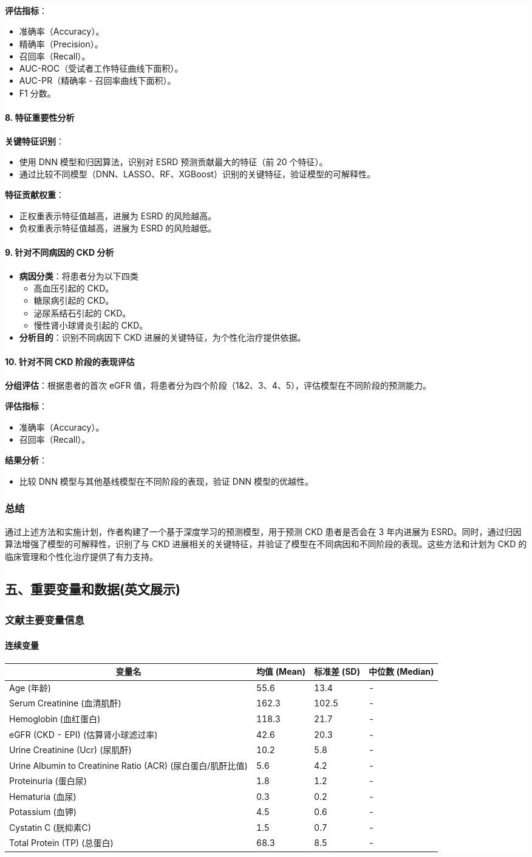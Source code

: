 **评估指标**：
- 准确率（Accuracy）。
- 精确率（Precision）。
- 召回率（Recall）。
- AUC-ROC（受试者工作特征曲线下面积）。
- AUC-PR（精确率 - 召回率曲线下面积）。
- F1 分数。

#### 8. 特征重要性分析
**关键特征识别**：
- 使用 DNN 模型和归因算法，识别对 ESRD 预测贡献最大的特征（前 20 个特征）。
- 通过比较不同模型（DNN、LASSO、RF、XGBoost）识别的关键特征，验证模型的可解释性。

**特征贡献权重**：
- 正权重表示特征值越高，进展为 ESRD 的风险越高。
- 负权重表示特征值越高，进展为 ESRD 的风险越低。

#### 9. 针对不同病因的 CKD 分析
- **病因分类**：将患者分为以下四类
    - 高血压引起的 CKD。
    - 糖尿病引起的 CKD。
    - 泌尿系结石引起的 CKD。
    - 慢性肾小球肾炎引起的 CKD。
- **分析目的**：识别不同病因下 CKD 进展的关键特征，为个性化治疗提供依据。

#### 10. 针对不同 CKD 阶段的表现评估
**分组评估**：根据患者的首次 eGFR 值，将患者分为四个阶段（1&2、3、4、5），评估模型在不同阶段的预测能力。

**评估指标**：
- 准确率（Accuracy）。
- 召回率（Recall）。

**结果分析**：
- 比较 DNN 模型与其他基线模型在不同阶段的表现，验证 DNN 模型的优越性。

### 总结
通过上述方法和实施计划，作者构建了一个基于深度学习的预测模型，用于预测 CKD 患者是否会在 3 年内进展为 ESRD。同时，通过归因算法增强了模型的可解释性，识别了与 CKD 进展相关的关键特征，并验证了模型在不同病因和不同阶段的表现。这些方法和计划为 CKD 的临床管理和个性化治疗提供了有力支持。

## 五、重要变量和数据(英文展示)
### 文献主要变量信息

#### 连续变量
|变量名|均值 (Mean)|标准差 (SD)|中位数 (Median)|
| ---- | ---- | ---- | ---- |
|Age (年龄)|55.6|13.4| - |
|Serum Creatinine (血清肌酐)|162.3|102.5| - |
|Hemoglobin (血红蛋白)|118.3|21.7| - |
|eGFR (CKD - EPI) (估算肾小球滤过率)|42.6|20.3| - |
|Urine Creatinine (Ucr) (尿肌酐)|10.2|5.8| - |
|Urine Albumin to Creatinine Ratio (ACR) (尿白蛋白/肌酐比值)|5.6|4.2| - |
|Proteinuria (蛋白尿)|1.8|1.2| - |
|Hematuria (血尿)|0.3|0.2| - |
|Potassium (血钾)|4.5|0.6| - |
|Cystatin C (胱抑素C)|1.5|0.7| - |
|Total Protein (TP) (总蛋白)|68.3|8.5| - |